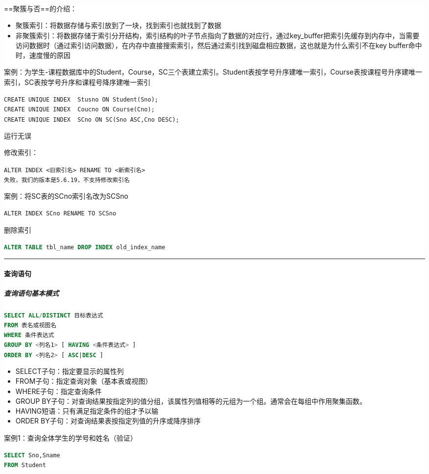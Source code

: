 ==聚簇与否==的介绍：

* 聚簇索引：将数据存储与索引放到了一块，找到索引也就找到了数据 
* 非聚簇索引：将数据存储于索引分开结构，索引结构的叶子节点指向了数据的对应行，通过key_buffer把索引先缓存到内存中，当需要访问数据时（通过索引访问数据），在内存中直接搜索索引，然后通过索引找到磁盘相应数据，这也就是为什么索引不在key buffer命中时，速度慢的原因

案例：为学生-课程数据库中的Student，Course，SC三个表建立索引。Student表按学号升序建唯一索引，Course表按课程号升序建唯一索引，SC表按学号升序和课程号降序建唯一索引

```
CREATE UNIQUE INDEX  Stusno ON Student(Sno);
CREATE UNIQUE INDEX  Coucno ON Course(Cno);
CREATE UNIQUE INDEX  SCno ON SC(Sno ASC,Cno DESC);
```

运行无误

修改索引：

```
ALTER INDEX <旧索引名> RENAME TO <新索引名>
失败，我们的版本是5.6.19，不支持修改索引名
```

案例：将SC表的SCno索引名改为SCSno

```
ALTER INDEX SCno RENAME TO SCSno
```

删除索引

```sql
ALTER TABLE tbl_name DROP INDEX old_index_name
```

-------------------------------

#### 查询语句

##### 查询语句基本模式

```sql
SELECT ALL/DISTINCT 目标表达式
FROM 表名或视图名
WHERE 条件表达式
GROUP BY <列名1> [ HAVING <条件表达式> ] 
ORDER BY <列名2> [ ASC|DESC ] 
```

* SELECT子句：指定要显示的属性列
* FROM子句：指定查询对象（基本表或视图）
* WHERE子句：指定查询条件
* GROUP BY子句：对查询结果按指定列的值分组，该属性列值相等的元组为一个组。通常会在每组中作用聚集函数。
* HAVING短语：只有满足指定条件的组才予以输
* ORDER BY子句：对查询结果表按指定列值的升序或降序排序 

案例1：查询全体学生的学号和姓名（验证）

```sql
SELECT Sno,Sname
FROM Student
```
